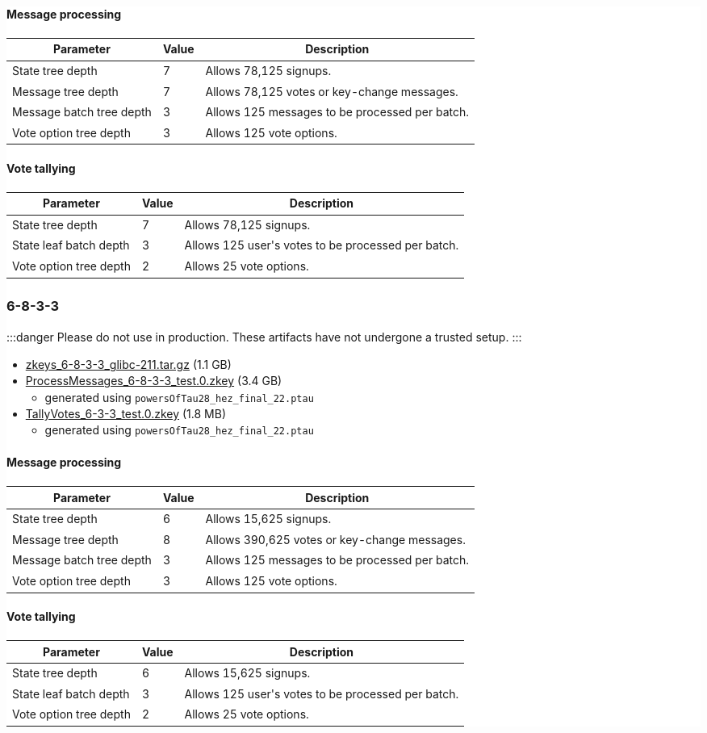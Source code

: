 #### Message processing

| Parameter                | Value | Description                                    |
| ------------------------ | ----- | ---------------------------------------------- |
| State tree depth         | 7     | Allows 78,125 signups.                         |
| Message tree depth       | 7     | Allows 78,125 votes or key-change messages.    |
| Message batch tree depth | 3     | Allows 125 messages to be processed per batch. |
| Vote option tree depth   | 3     | Allows 125 vote options.                       |

#### Vote tallying

| Parameter              | Value | Description                                        |
| ---------------------- | ----- | -------------------------------------------------- |
| State tree depth       | 7     | Allows 78,125 signups.                             |
| State leaf batch depth | 3     | Allows 125 user's votes to be processed per batch. |
| Vote option tree depth | 2     | Allows 25 vote options.                            |

### 6-8-3-3

:::danger
Please do not use in production. These artifacts have not undergone a trusted setup.
:::

- [zkeys_6-8-3-3_glibc-211.tar.gz](https://maci-develop-fra.s3.eu-central-1.amazonaws.com/v1.1.1-aa4ba27/6-8-3-3/zkeys_6-8-3-3_glibc-211.tar.gz) (1.1 GB)
- [ProcessMessages_6-8-3-3_test.0.zkey](https://maci-develop-fra.s3.eu-central-1.amazonaws.com/v1.1.1-aa4ba27/6-8-3-3/ProcessMessages_6-8-3-3_test.0.zkey) (3.4 GB)
  - generated using `powersOfTau28_hez_final_22.ptau`
- [TallyVotes_6-3-3_test.0.zkey](https://maci-develop-fra.s3.eu-central-1.amazonaws.com/v1.1.1-aa4ba27/6-8-3-3/TallyVotes_6-3-3_test.0.zkey) (1.8 MB)
  - generated using `powersOfTau28_hez_final_22.ptau`

#### Message processing

| Parameter                | Value | Description                                    |
| ------------------------ | ----- | ---------------------------------------------- |
| State tree depth         | 6     | Allows 15,625 signups.                         |
| Message tree depth       | 8     | Allows 390,625 votes or key-change messages.   |
| Message batch tree depth | 3     | Allows 125 messages to be processed per batch. |
| Vote option tree depth   | 3     | Allows 125 vote options.                       |

#### Vote tallying

| Parameter              | Value | Description                                        |
| ---------------------- | ----- | -------------------------------------------------- |
| State tree depth       | 6     | Allows 15,625 signups.                             |
| State leaf batch depth | 3     | Allows 125 user's votes to be processed per batch. |
| Vote option tree depth | 2     | Allows 25 vote options.                            |
